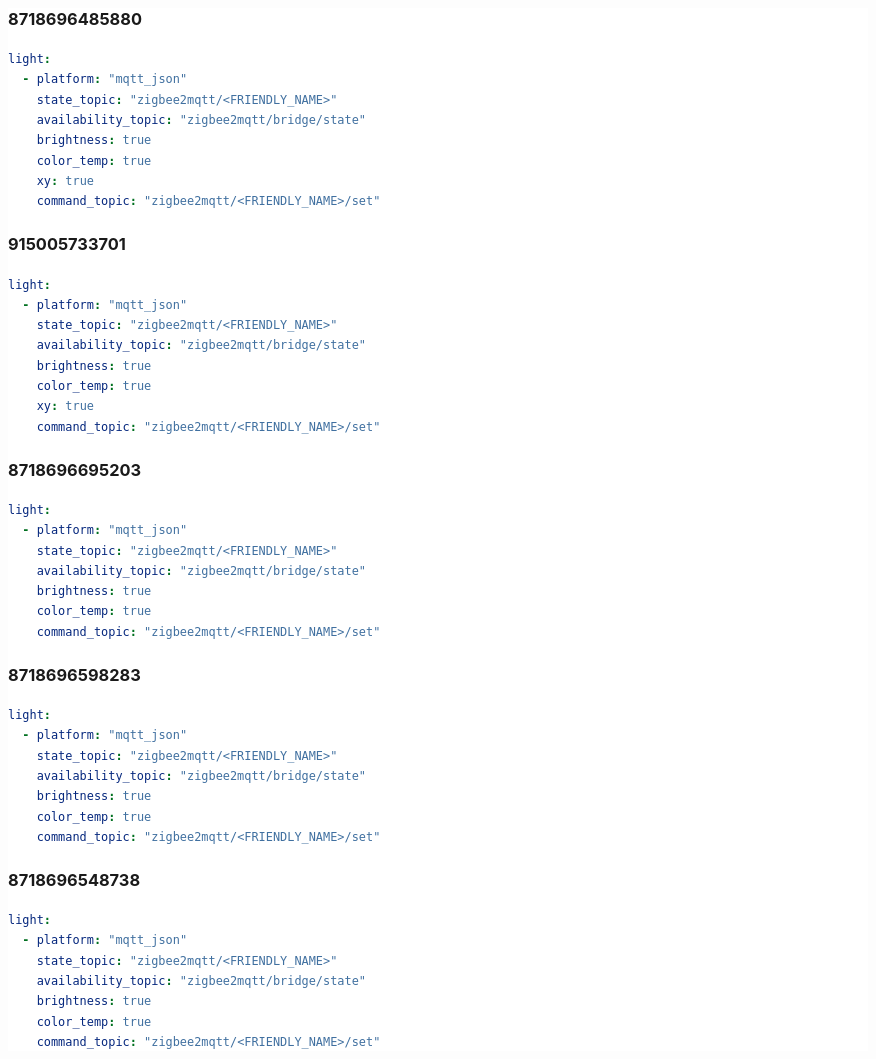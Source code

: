### 8718696485880
```yaml
light:
  - platform: "mqtt_json"
    state_topic: "zigbee2mqtt/<FRIENDLY_NAME>"
    availability_topic: "zigbee2mqtt/bridge/state"
    brightness: true
    color_temp: true
    xy: true
    command_topic: "zigbee2mqtt/<FRIENDLY_NAME>/set"
```

### 915005733701
```yaml
light:
  - platform: "mqtt_json"
    state_topic: "zigbee2mqtt/<FRIENDLY_NAME>"
    availability_topic: "zigbee2mqtt/bridge/state"
    brightness: true
    color_temp: true
    xy: true
    command_topic: "zigbee2mqtt/<FRIENDLY_NAME>/set"
```

### 8718696695203
```yaml
light:
  - platform: "mqtt_json"
    state_topic: "zigbee2mqtt/<FRIENDLY_NAME>"
    availability_topic: "zigbee2mqtt/bridge/state"
    brightness: true
    color_temp: true
    command_topic: "zigbee2mqtt/<FRIENDLY_NAME>/set"
```

### 8718696598283
```yaml
light:
  - platform: "mqtt_json"
    state_topic: "zigbee2mqtt/<FRIENDLY_NAME>"
    availability_topic: "zigbee2mqtt/bridge/state"
    brightness: true
    color_temp: true
    command_topic: "zigbee2mqtt/<FRIENDLY_NAME>/set"
```

### 8718696548738
```yaml
light:
  - platform: "mqtt_json"
    state_topic: "zigbee2mqtt/<FRIENDLY_NAME>"
    availability_topic: "zigbee2mqtt/bridge/state"
    brightness: true
    color_temp: true
    command_topic: "zigbee2mqtt/<FRIENDLY_NAME>/set"
```
